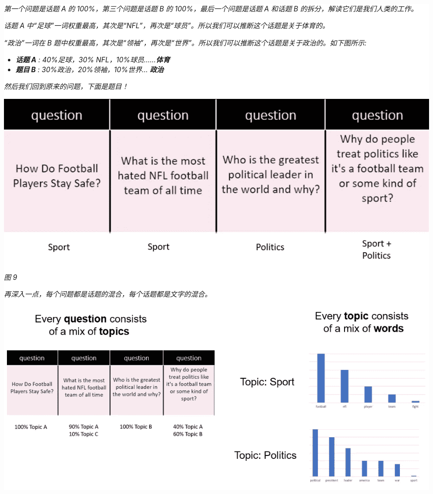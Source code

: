 *第一个问题是话题 A 的 100%，第三个问题是话题 B 的 100%，最后一个问题是话题 A 和话题 B 的拆分，解读它们是我们人类的工作。*

*话题 A 中“足球”一词权重最高，其次是“NFL”，再次是“球员”。所以我们可以推断这个话题是关于体育的。*

*“政治”一词在 B 题中权重最高，其次是“领袖”，再次是“世界”。所以我们可以推断这个话题是关于政治的。如下图所示:*

*   ***话题 A** : 40%足球，30% NFL，10%球员……***体育****
*   ***题目 B** : 30%政治，20%领袖，10%世界… ***政治****

*然后我们回到原来的问题，下面是题目！*

*![](img/f7233564777c8295f546feb722340efb.png)*

*图 9*

*再深入一点，每个问题都是话题的混合，每个话题都是文字的混合。*

*![](img/1da9da84f43ea9065b24d279df095049.png)*
